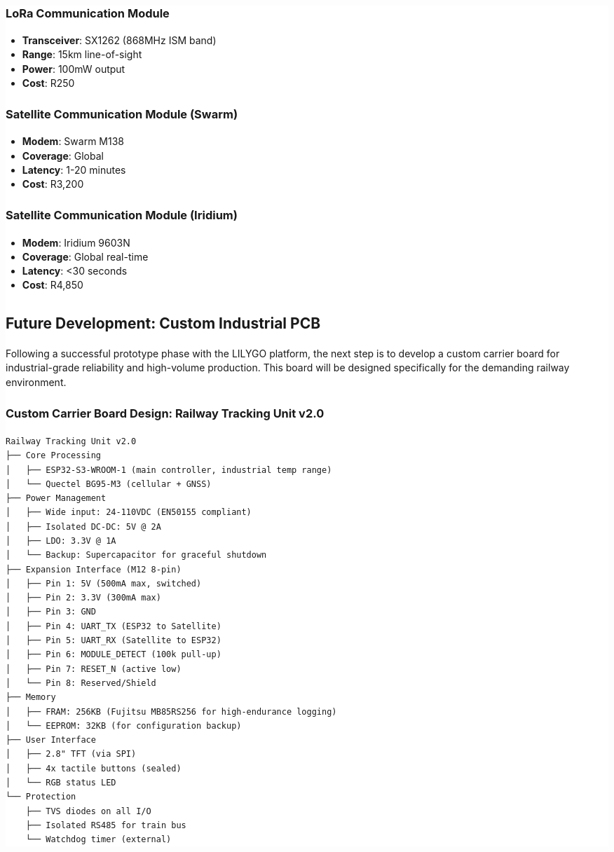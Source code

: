 ### LoRa Communication Module
- **Transceiver**: SX1262 (868MHz ISM band)
- **Range**: 15km line-of-sight
- **Power**: 100mW output
- **Cost**: R250

### Satellite Communication Module (Swarm)
- **Modem**: Swarm M138
- **Coverage**: Global
- **Latency**: 1-20 minutes
- **Cost**: R3,200

### Satellite Communication Module (Iridium)
- **Modem**: Iridium 9603N
- **Coverage**: Global real-time
- **Latency**: <30 seconds
- **Cost**: R4,850

## Future Development: Custom Industrial PCB

Following a successful prototype phase with the LILYGO platform, the next step is to develop a custom carrier board for industrial-grade reliability and high-volume production. This board will be designed specifically for the demanding railway environment.

### Custom Carrier Board Design: Railway Tracking Unit v2.0

```
Railway Tracking Unit v2.0
├── Core Processing
│   ├── ESP32-S3-WROOM-1 (main controller, industrial temp range)
│   └── Quectel BG95-M3 (cellular + GNSS)
├── Power Management
│   ├── Wide input: 24-110VDC (EN50155 compliant)
│   ├── Isolated DC-DC: 5V @ 2A
│   ├── LDO: 3.3V @ 1A
│   └── Backup: Supercapacitor for graceful shutdown
├── Expansion Interface (M12 8-pin)
│   ├── Pin 1: 5V (500mA max, switched)
│   ├── Pin 2: 3.3V (300mA max)
│   ├── Pin 3: GND
│   ├── Pin 4: UART_TX (ESP32 to Satellite)
│   ├── Pin 5: UART_RX (Satellite to ESP32)
│   ├── Pin 6: MODULE_DETECT (100k pull-up)
│   ├── Pin 7: RESET_N (active low)
│   └── Pin 8: Reserved/Shield
├── Memory
│   ├── FRAM: 256KB (Fujitsu MB85RS256 for high-endurance logging)
│   └── EEPROM: 32KB (for configuration backup)
├── User Interface
│   ├── 2.8" TFT (via SPI)
│   ├── 4x tactile buttons (sealed)
│   └── RGB status LED
└── Protection
    ├── TVS diodes on all I/O
    ├── Isolated RS485 for train bus
    └── Watchdog timer (external)
```
